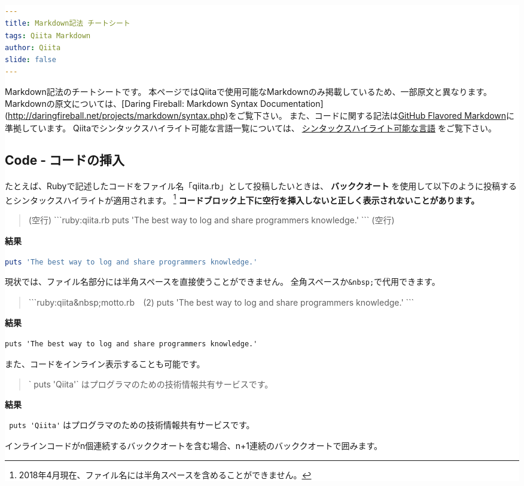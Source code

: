 ```yaml
---
title: Markdown記法 チートシート
tags: Qiita Markdown
author: Qiita
slide: false
---
```

Markdown記法のチートシートです。
本ページではQiitaで使用可能なMarkdownのみ掲載しているため、一部原文と異なります。
Markdownの原文については、[Daring Fireball: Markdown Syntax Documentation]
(http://daringfireball.net/projects/markdown/syntax.php)をご覧下さい。
また、コードに関する記法は[GitHub Flavored Markdown](http://github.github.com/github-flavored-markdown/)に準拠しています。
Qiitaでシンタックスハイライト可能な言語一覧については、 [シンタックスハイライト可能な言語](http://qiita.com/Qiita/items/e84f5aad7757afce82ba) をご覧下さい。

## Code - コードの挿入

たとえば、Rubyで記述したコードをファイル名「qiita.rb」として投稿したいときは、 **バッククオート** を使用して以下のように投稿するとシンタックスハイライトが適用されます。 [^2]
**コードブロック上下に空行を挿入しないと正しく表示されないことがあります。**

[^2]: 2018年4月現在、ファイル名には半角スペースを含めることができません。

> (空行)
> \`\`\`ruby:qiita.rb
> puts 'The best way to log and share programmers knowledge.'
> \`\`\`
> (空行)

**結果**

```ruby:qiita.rb
puts 'The best way to log and share programmers knowledge.'
```

現状では、ファイル名部分には半角スペースを直接使うことができません。
全角スペースか`&nbsp;`で代用できます。

> \`\`\`ruby:qiita\&nbsp;motto.rb　(2)
> puts 'The best way to log and share programmers knowledge.'
> \`\`\`

**結果**

```ruby:qiita&nbsp;motto.rb　(2)
puts 'The best way to log and share programmers knowledge.'
```

また、コードをインライン表示することも可能です。

> \` puts 'Qiita'` はプログラマのための技術情報共有サービスです。

**結果**

` puts 'Qiita'` はプログラマのための技術情報共有サービスです。

インラインコードがn個連続するバッククオートを含む場合、n+1連続のバッククオートで囲みます。


[^1]: 注釈内容を記述する位置は、本文の途中でも末尾でも構いません。